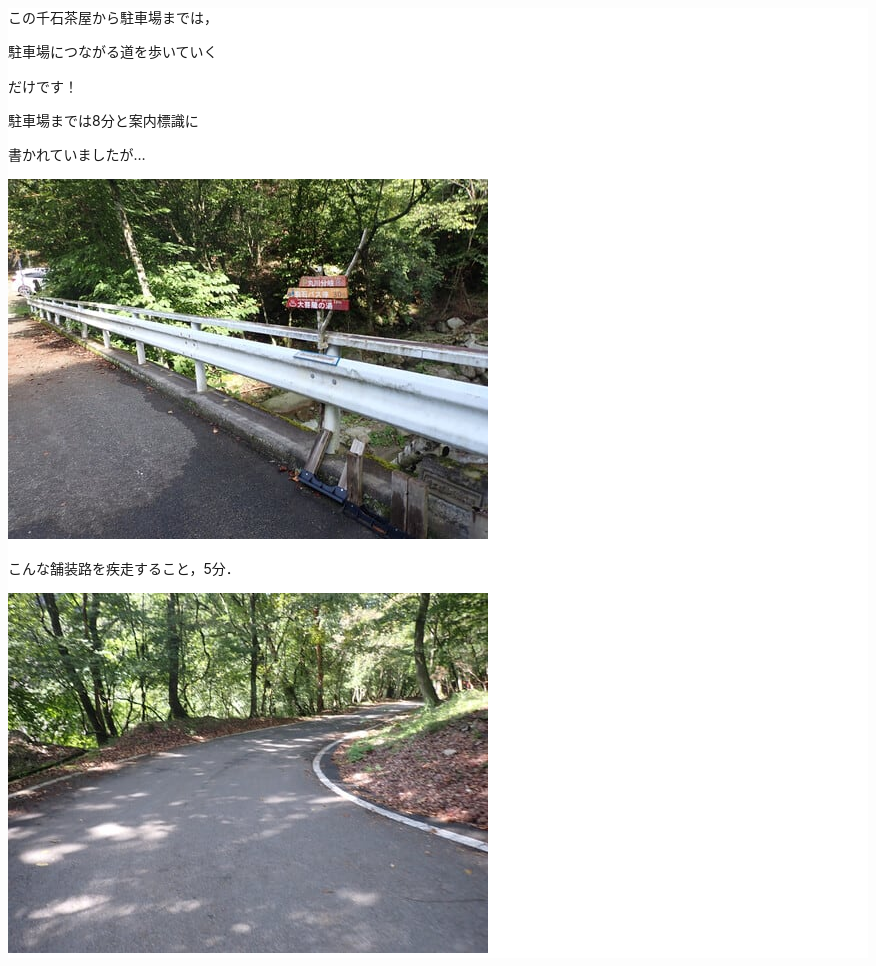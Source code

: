 





この千石茶屋から駐車場までは，


駐車場につながる道を歩いていく


だけです！


駐車場までは8分と案内標識に


書かれていましたが…




![251ba5e9c38eb4663df516d02025c41f.jpg](images/251ba5e9c38eb4663df516d02025c41f.jpg)







こんな舗装路を疾走すること，5分．




![3e069bb1a5ce8b8a2ff97f5c7ceaf80b.jpg](images/3e069bb1a5ce8b8a2ff97f5c7ceaf80b.jpg)
